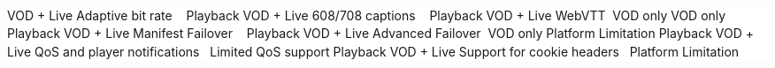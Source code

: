    <td colname="col2"> VOD + Live </td> 
   <td colname="col3"> Adaptive bit rate </td> 
   <td colname="col4" valign="middle" align="center"><img href="assets/supported15.png" id="image_220E73AF0B6F4D559877DB62A3F76497" /> </td> 
   <td colname="col5" valign="middle" align="center"><img href="assets/supported15.png" id="image_5BA9E067811243FBB5E9D5628504CBA7" /> </td> 
   <td colname="col7" valign="middle" align="center"><img href="assets/supported15.png" id="image_7F1B0F4743554F54B07A8731651ABE5B" /> </td> 
  </tr> 
  <tr> 
   <td colname="col1"> Playback </td> 
   <td colname="col2"> VOD + Live </td> 
   <td colname="col3"> 608/708 captions </td> 
   <td colname="col4" valign="middle" align="center"><img href="assets/supported15.png" id="image_C6F66EB788AF4EE6BAF424B5A8B051D3" /> </td> 
   <td colname="col5" valign="middle" align="center"><img href="assets/supported15.png" id="image_9E3EA8701F4348EB9DBA95407A0D65B6" /> </td> 
   <td colname="col7" valign="middle" align="center"><img href="assets/supported15.png" id="image_B4C92860C9FB43A1B4325F56A441DCEE" /> </td> 
  </tr> 
  <tr> 
   <td colname="col1"> Playback </td> 
   <td colname="col2"> VOD + Live </td> 
   <td colname="col3"> WebVTT </td> 
   <td colname="col4" valign="middle" align="center"><img href="assets/supported15.png" id="image_60588206560D487E82EF0055B1486BE4" /> </td> 
   <td colname="col5" valign="middle" align="center"> VOD only </td> 
   <td colname="col7" valign="middle" align="center"> VOD only </td> 
  </tr> 
  <tr> 
   <td colname="col1"> Playback </td> 
   <td colname="col2"> VOD + Live </td> 
   <td colname="col3"> Manifest Failover </td> 
   <td colname="col4" align="center" valign="middle"><img href="assets/supported15.png" id="image_4B1F04ABB9DE4A6B9CE8CDF8E84AE09A" /> </td> 
   <td colname="col5" align="center" valign="middle"><img href="assets/supported15.png" id="image_03F8995C208B453A8057C7732063A585" /> </td> 
   <td colname="col7" align="center" valign="middle"><img href="assets/supported15.png" id="image_574637297FEA4E4AB5991DCABB322F85" /> </td> 
  </tr> 
  <tr> 
   <td colname="col1"> Playback </td> 
   <td colname="col2"> VOD + Live </td> 
   <td colname="col3"> Advanced Failover </td> 
   <td colname="col4" align="center" valign="middle"><img href="assets/supported15.png" id="image_24A095376F2B4CA39626F54440BE275B" /> </td> 
   <td colname="col5" align="center" valign="middle"> VOD only </td> 
   <td colname="col7" align="center" valign="middle"> Platform Limitation </td> 
  </tr> 
  <tr> 
   <td colname="col1"> Playback </td> 
   <td colname="col2"> VOD + Live </td> 
   <td colname="col3"> QoS and player notifications </td> 
   <td colname="col4" align="center" valign="middle"><img href="assets/supported15.png" id="image_269FE89B1A594D1C9F9FC55A8D3925E7" /> </td> 
   <td colname="col5" align="center" valign="middle"><img href="assets/supported15.png" id="image_8FC115B67E6D4BDEBAA59F61C6A00D27" /> </td> 
   <td colname="col7" align="center" valign="middle"> Limited QoS support </td> 
  </tr> 
  <tr> 
   <td colname="col1"> Playback </td> 
   <td colname="col2"> VOD + Live </td> 
   <td colname="col3"> Support for cookie headers </td> 
   <td colname="col4" align="center" valign="middle"><img href="assets/supported15.png" id="image_4D8F196D6F7343709DBA5AAE9A3B8F90" /> </td> 
   <td colname="col5" align="center" valign="middle"><img href="assets/supported15.png" id="image_E7D1489F09834D09AB9CDBE35EE437CF" /> </td> 
   <td colname="col7" align="center" valign="middle"> Platform Limitation </td> 
  </tr> 